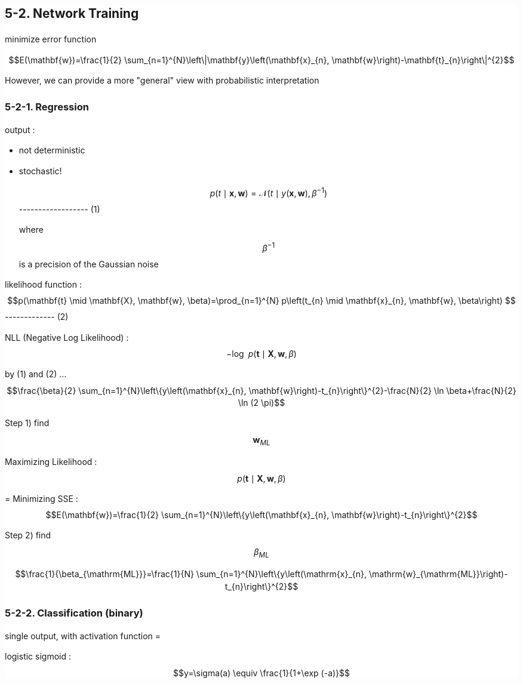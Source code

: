 
## 5-2. Network Training

minimize error function

$$E(\mathbf{w})=\frac{1}{2} \sum_{n=1}^{N}\left\|\mathbf{y}\left(\mathbf{x}_{n}, \mathbf{w}\right)-\mathbf{t}_{n}\right\|^{2}$$



However, we can provide a more "general" view with probabilistic interpretation



### 5-2-1. Regression

output :

- not deterministic

- stochastic!

  $$p(t \mid \mathbf{x}, \mathbf{w})=\mathcal{N}\left(t \mid y(\mathbf{x}, \mathbf{w}), \beta^{-1}\right)$$  ------------------ (1)

  where $$\beta^{-1}$$ is a precision of the Gaussian noise



likelihood function : $$p(\mathbf{t} \mid \mathbf{X}, \mathbf{w}, \beta)=\prod_{n=1}^{N} p\left(t_{n} \mid \mathbf{x}_{n}, \mathbf{w}, \beta\right) $$  ------------- (2)



NLL (Negative Log Likelihood) : $$ -\text{log}\;\;p(\mathbf{t} \mid \mathbf{X}, \mathbf{w}, \beta)$$

by (1) and (2)  ... $$\frac{\beta}{2} \sum_{n=1}^{N}\left\{y\left(\mathbf{x}_{n}, \mathbf{w}\right)-t_{n}\right\}^{2}-\frac{N}{2} \ln \beta+\frac{N}{2} \ln (2 \pi)$$



Step 1) find $$\mathbf{w}_{ML}$$

Maximizing Likelihood : $$p(\mathbf{t} \mid \mathbf{X}, \mathbf{w}, \beta)$$

 = Minimizing SSE : $$E(\mathbf{w})=\frac{1}{2} \sum_{n=1}^{N}\left\{y\left(\mathbf{x}_{n}, \mathbf{w}\right)-t_{n}\right\}^{2}$$



Step 2) find $$\beta_{ML}$$

$$\frac{1}{\beta_{\mathrm{ML}}}=\frac{1}{N} \sum_{n=1}^{N}\left\{y\left(\mathrm{x}_{n}, \mathrm{w}_{\mathrm{ML}}\right)-t_{n}\right\}^{2}$$



### 5-2-2. Classification (binary)

single output, with activation function = 

 logistic sigmoid : $$y=\sigma(a) \equiv \frac{1}{1+\exp (-a)}$$

